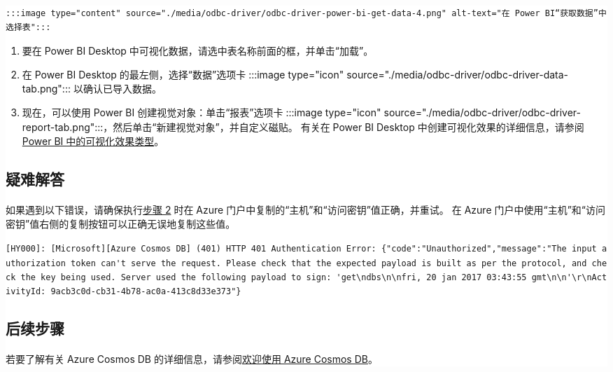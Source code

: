     :::image type="content" source="./media/odbc-driver/odbc-driver-power-bi-get-data-4.png" alt-text="在 Power BI“获取数据”中选择表":::

1. 要在 Power BI Desktop 中可视化数据，请选中表名称前面的框，并单击“加载”。

1. 在 Power BI Desktop 的最左侧，选择“数据”选项卡 :::image type="icon" source="./media/odbc-driver/odbc-driver-data-tab.png"::: 以确认已导入数据。 

1. 现在，可以使用 Power BI 创建视觉对象：单击“报表”选项卡 :::image type="icon" source="./media/odbc-driver/odbc-driver-report-tab.png":::，然后单击“新建视觉对象”，并自定义磁贴。 有关在 Power BI Desktop 中创建可视化效果的详细信息，请参阅 [Power BI 中的可视化效果类型](https://powerbi.microsoft.com/documentation/powerbi-service-visualization-types-for-reports-and-q-and-a/)。 

## <a name="troubleshooting"></a>疑难解答

如果遇到以下错误，请确保执行[步骤 2](#connect) 时在 Azure 门户中复制的“主机”和“访问密钥”值正确，并重试。 在 Azure 门户中使用“主机”和“访问密钥”值右侧的复制按钮可以正确无误地复制这些值。

```output
[HY000]: [Microsoft][Azure Cosmos DB] (401) HTTP 401 Authentication Error: {"code":"Unauthorized","message":"The input authorization token can't serve the request. Please check that the expected payload is built as per the protocol, and check the key being used. Server used the following payload to sign: 'get\ndbs\n\nfri, 20 jan 2017 03:43:55 gmt\n\n'\r\nActivityId: 9acb3c0d-cb31-4b78-ac0a-413c8d33e373"}
```


## <a name="next-steps"></a>后续步骤

若要了解有关 Azure Cosmos DB 的详细信息，请参阅[欢迎使用 Azure Cosmos DB](../introduction.md)。
